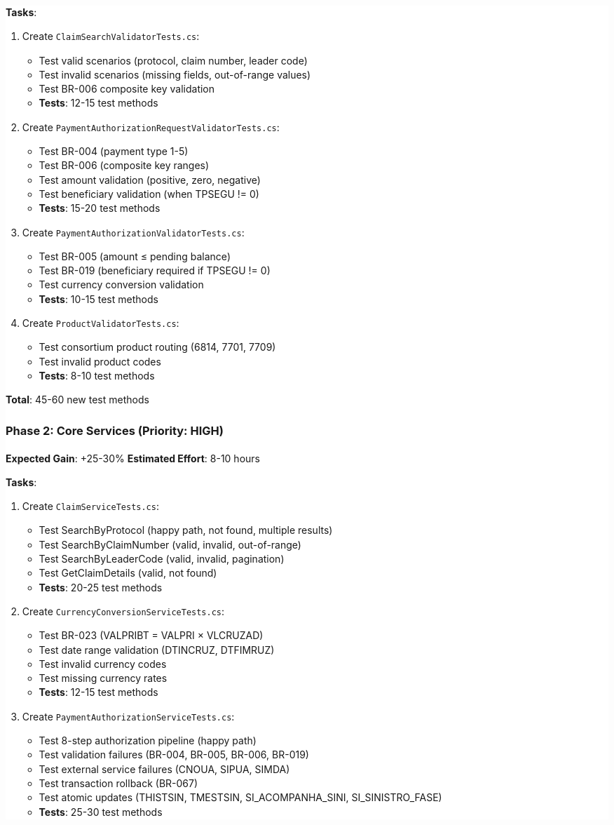 **Tasks**:
1. Create `ClaimSearchValidatorTests.cs`:
   - Test valid scenarios (protocol, claim number, leader code)
   - Test invalid scenarios (missing fields, out-of-range values)
   - Test BR-006 composite key validation
   - **Tests**: 12-15 test methods

2. Create `PaymentAuthorizationRequestValidatorTests.cs`:
   - Test BR-004 (payment type 1-5)
   - Test BR-006 (composite key ranges)
   - Test amount validation (positive, zero, negative)
   - Test beneficiary validation (when TPSEGU != 0)
   - **Tests**: 15-20 test methods

3. Create `PaymentAuthorizationValidatorTests.cs`:
   - Test BR-005 (amount ≤ pending balance)
   - Test BR-019 (beneficiary required if TPSEGU != 0)
   - Test currency conversion validation
   - **Tests**: 10-15 test methods

4. Create `ProductValidatorTests.cs`:
   - Test consortium product routing (6814, 7701, 7709)
   - Test invalid product codes
   - **Tests**: 8-10 test methods

**Total**: 45-60 new test methods

### Phase 2: Core Services (Priority: HIGH)
**Expected Gain**: +25-30%
**Estimated Effort**: 8-10 hours

**Tasks**:
1. Create `ClaimServiceTests.cs`:
   - Test SearchByProtocol (happy path, not found, multiple results)
   - Test SearchByClaimNumber (valid, invalid, out-of-range)
   - Test SearchByLeaderCode (valid, invalid, pagination)
   - Test GetClaimDetails (valid, not found)
   - **Tests**: 20-25 test methods

2. Create `CurrencyConversionServiceTests.cs`:
   - Test BR-023 (VALPRIBT = VALPRI × VLCRUZAD)
   - Test date range validation (DTINCRUZ, DTFIMRUZ)
   - Test invalid currency codes
   - Test missing currency rates
   - **Tests**: 12-15 test methods

3. Create `PaymentAuthorizationServiceTests.cs`:
   - Test 8-step authorization pipeline (happy path)
   - Test validation failures (BR-004, BR-005, BR-006, BR-019)
   - Test external service failures (CNOUA, SIPUA, SIMDA)
   - Test transaction rollback (BR-067)
   - Test atomic updates (THISTSIN, TMESTSIN, SI_ACOMPANHA_SINI, SI_SINISTRO_FASE)
   - **Tests**: 25-30 test methods
